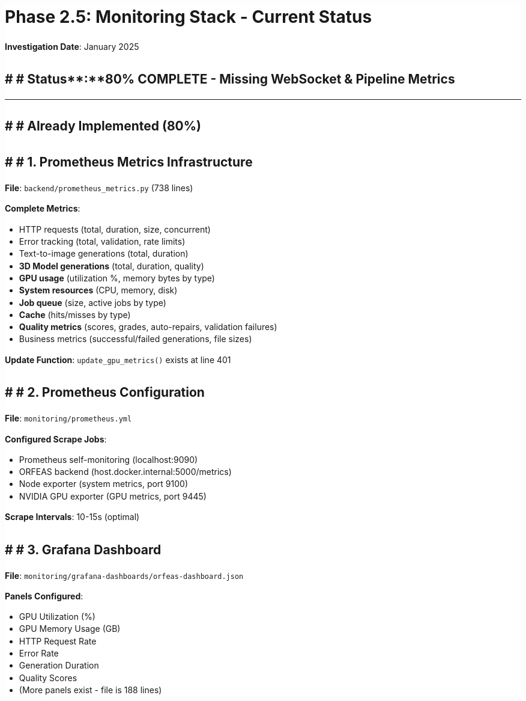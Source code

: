 # Phase 2.5: Monitoring Stack - Current Status

**Investigation Date**: January 2025

## # # Status**:**80% COMPLETE - Missing WebSocket & Pipeline Metrics

---

## # #  Already Implemented (80%)

## # # 1. Prometheus Metrics Infrastructure

**File**: `backend/prometheus_metrics.py` (738 lines)

**Complete Metrics**:

- HTTP requests (total, duration, size, concurrent)
- Error tracking (total, validation, rate limits)
- Text-to-image generations (total, duration)
- **3D Model generations** (total, duration, quality)
- **GPU usage** (utilization %, memory bytes by type)
- **System resources** (CPU, memory, disk)
- **Job queue** (size, active jobs by type)
- **Cache** (hits/misses by type)
- **Quality metrics** (scores, grades, auto-repairs, validation failures)
- Business metrics (successful/failed generations, file sizes)

**Update Function**: `update_gpu_metrics()` exists at line 401

## # # 2. Prometheus Configuration

**File**: `monitoring/prometheus.yml`

**Configured Scrape Jobs**:

- Prometheus self-monitoring (localhost:9090)
- ORFEAS backend (host.docker.internal:5000/metrics)
- Node exporter (system metrics, port 9100)
- NVIDIA GPU exporter (GPU metrics, port 9445)

**Scrape Intervals**: 10-15s (optimal)

## # # 3. Grafana Dashboard

**File**: `monitoring/grafana-dashboards/orfeas-dashboard.json`

**Panels Configured**:

- GPU Utilization (%)
- GPU Memory Usage (GB)
- HTTP Request Rate
- Error Rate
- Generation Duration
- Quality Scores
- (More panels exist - file is 188 lines)
